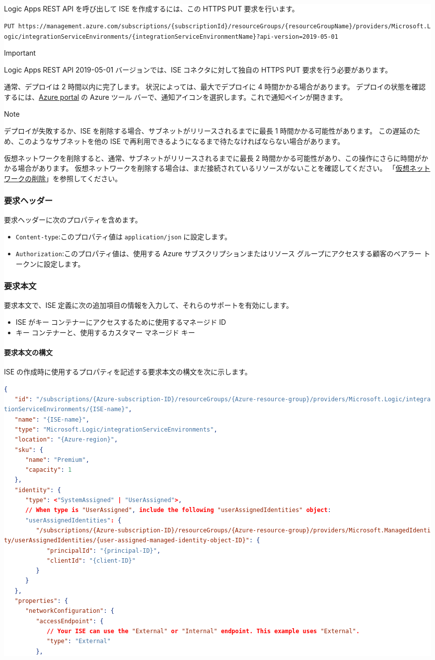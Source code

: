 Logic Apps REST API を呼び出して ISE を作成するには、この HTTPS PUT 要求を行います。

`PUT https://management.azure.com/subscriptions/{subscriptionId}/resourceGroups/{resourceGroupName}/providers/Microsoft.Logic/integrationServiceEnvironments/{integrationServiceEnvironmentName}?api-version=2019-05-01`

> [!IMPORTANT]
> Logic Apps REST API 2019-05-01 バージョンでは、ISE コネクタに対して独自の HTTPS PUT 要求を行う必要があります。

通常、デプロイは 2 時間以内に完了します。 状況によっては、最大でデプロイに 4 時間かかる場合があります。 デプロイの状態を確認するには、[Azure portal](https://portal.azure.com) の Azure ツール バーで、通知アイコンを選択します。これで通知ペインが開きます。

> [!NOTE]
> デプロイが失敗するか、ISE を削除する場合、サブネットがリリースされるまでに最長 1 時間かかる可能性があります。 この遅延のため、このようなサブネットを他の ISE で再利用できるようになるまで待たなければならない場合があります。
>
> 仮想ネットワークを削除すると、通常、サブネットがリリースされるまでに最長 2 時間かかる可能性があり、この操作にさらに時間がかかる場合があります。 
> 仮想ネットワークを削除する場合は、まだ接続されているリソースがないことを確認してください。 
> 「[仮想ネットワークの削除](../virtual-network/manage-virtual-network.md#delete-a-virtual-network)」を参照してください。

### <a name="request-header"></a>要求ヘッダー

要求ヘッダーに次のプロパティを含めます。

* `Content-type`:このプロパティ値は `application/json` に設定します。

* `Authorization`:このプロパティ値は、使用する Azure サブスクリプションまたはリソース グループにアクセスする顧客のベアラー トークンに設定します。

### <a name="request-body"></a>要求本文

要求本文で、ISE 定義に次の追加項目の情報を入力して、それらのサポートを有効にします。

* ISE がキー コンテナーにアクセスするために使用するマネージド ID
* キー コンテナーと、使用するカスタマー マネージド キー

#### <a name="request-body-syntax"></a>要求本文の構文

ISE の作成時に使用するプロパティを記述する要求本文の構文を次に示します。

```json
{
   "id": "/subscriptions/{Azure-subscription-ID}/resourceGroups/{Azure-resource-group}/providers/Microsoft.Logic/integrationServiceEnvironments/{ISE-name}",
   "name": "{ISE-name}",
   "type": "Microsoft.Logic/integrationServiceEnvironments",
   "location": "{Azure-region}",
   "sku": {
      "name": "Premium",
      "capacity": 1
   },
   "identity": {
      "type": <"SystemAssigned" | "UserAssigned">,
      // When type is "UserAssigned", include the following "userAssignedIdentities" object:
      "userAssignedIdentities": {
         "/subscriptions/{Azure-subscription-ID}/resourceGroups/{Azure-resource-group}/providers/Microsoft.ManagedIdentity/userAssignedIdentities/{user-assigned-managed-identity-object-ID}": {
            "principalId": "{principal-ID}",
            "clientId": "{client-ID}"
         }
      }
   },
   "properties": {
      "networkConfiguration": {
         "accessEndpoint": {
            // Your ISE can use the "External" or "Internal" endpoint. This example uses "External".
            "type": "External"
         },
```